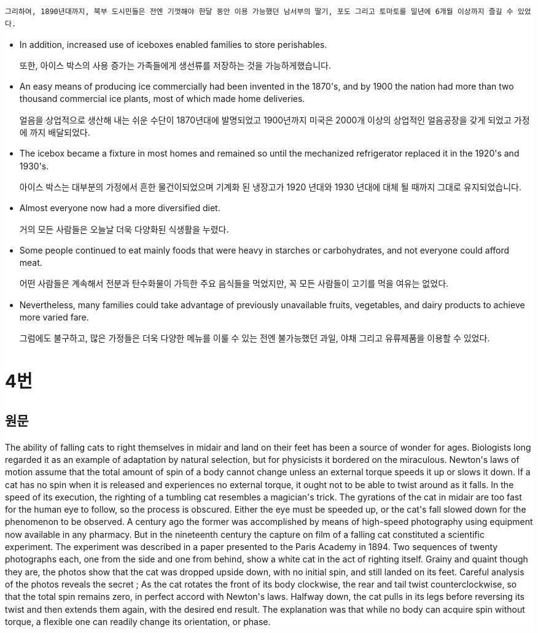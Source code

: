     그리하여, 1890년대까지, 북부 도시민들은 전엔 기껏해야 한달 동안 이용 가능했던 남서부의 딸기, 포도 그리고 토마토를 일년에 6개월 이상까지 즐길 수 있었다.



+ In addition, increased use of iceboxes enabled families to store perishables. 

    또한, 아이스 박스의 사용 증가는 가족들에게 생선류를 저장하는 것을 가능하게했습니다.


+ An easy means of producing ice commercially had been invented in the 1870's, and by 1900 the nation had more than two thousand commercial ice plants, most of which made home deliveries. 

    얼음을 상업적으로 생산해 내는 쉬운 수단이 1870년대에 발명되었고 1900년까지 미국은 2000개 이상의 상업적인 얼음공장을 갖게 되었고 가정에 까지 배달되었다.


+ The icebox became a fixture in most homes and remained so until the mechanized refrigerator replaced it in the 1920's and 1930's. 

    아이스 박스는 대부분의 가정에서 흔한 물건이되었으며 기계화 된 냉장고가 1920 년대와 1930 년대에 대체 될 때까지 그대로 유지되었습니다.


+ Almost everyone now had a more diversified diet. 

    거의 모든 사람들은 오늘날 더욱 다양화된 식생활을 누렸다. 

+ Some people continued to eat mainly foods that were heavy in starches or carbohydrates, and not everyone could afford meat. 

    어떤 사람들은 계속해서 전분과 탄수화물이 가득한 주요 음식들을 먹었지만, 꼭 모든 사람들이 고기를 먹을 여유는 없었다.


+ Nevertheless, many families could take advantage of previously unavailable fruits, vegetables, and dairy products to achieve more varied fare.

    그럼에도 불구하고, 많은 가정들은 더욱 다양한 메뉴를 이룰 수 있는 전엔 불가능했던 과일, 야채 그리고 유류제품을 이용할 수 있었다.




# 4번

## 원문


The ability of falling cats to right themselves in midair and land on their feet has been a source of wonder for ages. 
Biologists long regarded it as an example of adaptation by natural selection, but for physicists it bordered on the miraculous. 
Newton's laws of motion assume that the total amount of spin of a body cannot change unless an external torque speeds it up or slows it down. 
If a cat has no spin when it is released and experiences no external torque, it ought not to be able to twist around as it falls. 
In the speed of its execution, the righting of a tumbling cat resembles a magician's trick.
The gyrations of the cat in midair are too fast for the human eye to follow, so the process is obscured. 
Either the eye must be speeded up, or the cat's fall slowed down for the phenomenon to be observed. 
A century ago the former was accomplished by means of high-speed photography using equipment now available in any pharmacy. 
But in the nineteenth century the capture on film of a falling cat constituted a scientific experiment.
The experiment was described in a paper presented to the Paris Academy in 1894. 
Two sequences of twenty photographs each, one from the side and one from behind, show a white cat in the act of righting itself. 
Grainy and quaint though they are, the photos show that the cat was dropped upside down, with no initial spin, and still landed on its feet. 
Careful analysis of the photos reveals the secret ; As the cat rotates the front of its body clockwise, the rear and tail twist counterclockwise, so that the total spin remains zero, in perfect accord with Newton's laws. 
Halfway down, the cat pulls in its legs before reversing its twist and then extends them again, with the desired end result.
The explanation was that while no body can acquire spin without torque, a flexible one can readily change its orientation, or phase. 